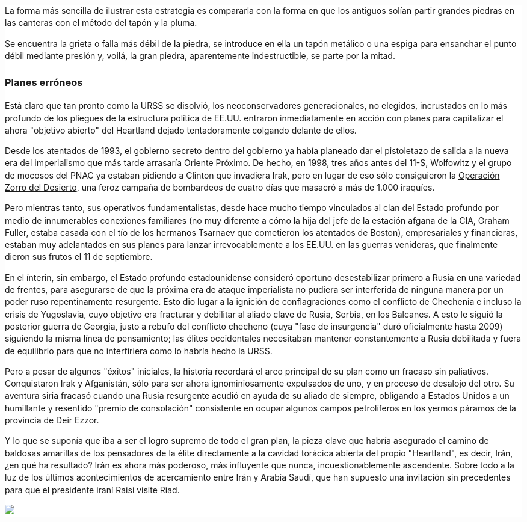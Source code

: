 La forma más sencilla de ilustrar esta estrategia es compararla con la forma en que los antiguos solían partir grandes piedras en las canteras con el método del tapón y la pluma.


Se encuentra la grieta o falla más débil de la piedra, se introduce en ella un tapón metálico o una espiga para ensanchar el punto débil mediante presión y, voilá, la gran piedra, aparentemente indestructible, se parte por la mitad.

### Planes erróneos
Está claro que tan pronto como la URSS se disolvió, los neoconservadores generacionales, no elegidos, incrustados en lo más profundo de los pliegues de la estructura política de EE.UU. entraron inmediatamente en acción con planes para capitalizar el ahora "objetivo abierto" del Heartland dejado tentadoramente colgando delante de ellos.

Desde los atentados de 1993, el gobierno secreto dentro del gobierno ya había planeado dar el pistoletazo de salida a la nueva era del imperialismo que más tarde arrasaría Oriente Próximo. De hecho, en 1998, tres años antes del 11-S, Wolfowitz y el grupo de mocosos del PNAC ya estaban pidiendo a Clinton que invadiera Irak, pero en lugar de eso sólo consiguieron la [Operación Zorro del Desierto](https://es.wikipedia.org/wiki/Operaci%C3%B3n_Zorro_del_Desierto), una feroz campaña de bombardeos de cuatro días que masacró a más de 1.000 iraquíes.

Pero mientras tanto, sus operativos fundamentalistas, desde hace mucho tiempo vinculados al clan del Estado profundo por medio de innumerables conexiones familiares (no muy diferente a cómo la hija del jefe de la estación afgana de la CIA, Graham Fuller, estaba casada con el tío de los hermanos Tsarnaev que cometieron los atentados de Boston), empresariales y financieras, estaban muy adelantados en sus planes para lanzar irrevocablemente a los EE.UU. en las guerras venideras, que finalmente dieron sus frutos el 11 de septiembre.

En el ínterin, sin embargo, el Estado profundo estadounidense consideró oportuno desestabilizar primero a Rusia en una variedad de frentes, para asegurarse de que la próxima era de ataque imperialista no pudiera ser interferida de ninguna manera por un poder ruso repentinamente resurgente. Esto dio lugar a la ignición de conflagraciones como el conflicto de Chechenia e incluso la crisis de Yugoslavia, cuyo objetivo era fracturar y debilitar al aliado clave de Rusia, Serbia, en los Balcanes. A esto le siguió la posterior guerra de Georgia, justo a rebufo del conflicto checheno (cuya "fase de insurgencia" duró oficialmente hasta 2009) siguiendo la misma línea de pensamiento; las élites occidentales necesitaban mantener constantemente a Rusia debilitada y fuera de equilibrio para que no interfiriera como lo habría hecho la URSS.

Pero a pesar de algunos "éxitos" iniciales, la historia recordará el arco principal de su plan como un fracaso sin paliativos. Conquistaron Irak y Afganistán, sólo para ser ahora ignominiosamente expulsados de uno, y en proceso de desalojo del otro. Su aventura siria fracasó cuando una Rusia resurgente acudió en ayuda de su aliado de siempre, obligando a Estados Unidos a un humillante y resentido "premio de consolación" consistente en ocupar algunos campos petrolíferos en los yermos páramos de la provincia de Deir Ezzor.

Y lo que se suponía que iba a ser el logro supremo de todo el gran plan, la pieza clave que habría asegurado el camino de baldosas amarillas de los pensadores de la élite directamente a la cavidad torácica abierta del propio "Heartland", es decir, Irán, ¿en qué ha resultado? Irán es ahora más poderoso, más influyente que nunca, incuestionablemente ascendente. Sobre todo a la luz de los últimos acontecimientos de acercamiento entre Irán y Arabia Saudí, que han supuesto una invitación sin precedentes para que el presidente iraní Raisi visite Riad.

![](https://substackcdn.com/image/fetch/w_1456,c_limit,f_webp,q_auto:good,fl_progressive:steep/https%3A%2F%2Fsubstack-post-media.s3.amazonaws.com%2Fpublic%2Fimages%2Fde19f760-4deb-4e2c-bf6e-3ffca6922cbb_762x867.png)
